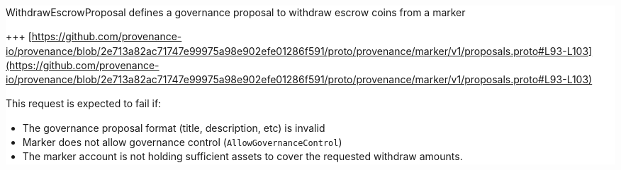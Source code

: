 WithdrawEscrowProposal defines a governance proposal to withdraw escrow coins from a marker

\+++ [https://github.com/provenance-io/provenance/blob/2e713a82ac71747e99975a98e902efe01286f591/proto/provenance/marker/v1/proposals.proto#L93-L103](https://github.com/provenance-io/provenance/blob/2e713a82ac71747e99975a98e902efe01286f591/proto/provenance/marker/v1/proposals.proto#L93-L103)

This request is expected to fail if:

* The governance proposal format (title, description, etc) is invalid
* Marker does not allow governance control (`AllowGovernanceControl`)
* The marker account is not holding sufficient assets to cover the requested withdraw amounts.
